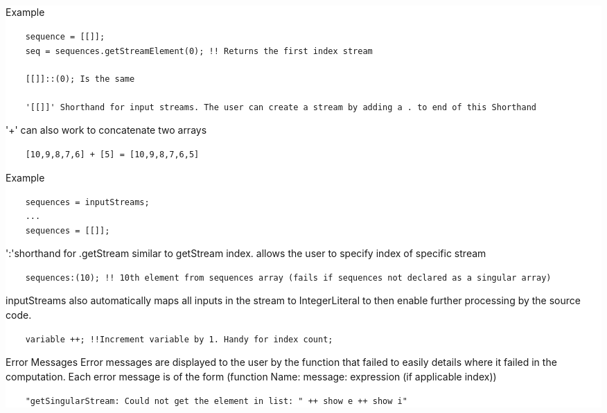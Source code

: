 Example

        sequence = [[]];
        seq = sequences.getStreamElement(0); !! Returns the first index stream

        [[]]::(0); Is the same

        '[[]]' Shorthand for input streams. The user can create a stream by adding a . to end of this Shorthand

'+' can also work to concatenate two arrays

        [10,9,8,7,6] + [5] = [10,9,8,7,6,5]

Example

        sequences = inputStreams;
        ...
        sequences = [[]]; 

':'shorthand for .getStream similar to getStream index. allows the user to specify index of specific stream

        sequences:(10); !! 10th element from sequences array (fails if sequences not declared as a singular array)

inputStreams also automatically maps all inputs in the stream to IntegerLiteral to then enable further processing by the source code.

        variable ++; !!Increment variable by 1. Handy for index count;

Error Messages
Error messages are displayed to the user by the function that failed to easily details where it failed in the computation. Each error message is of the form (function Name: message: expression (if applicable index))
        
        "getSingularStream: Could not get the element in list: " ++ show e ++ show i"
